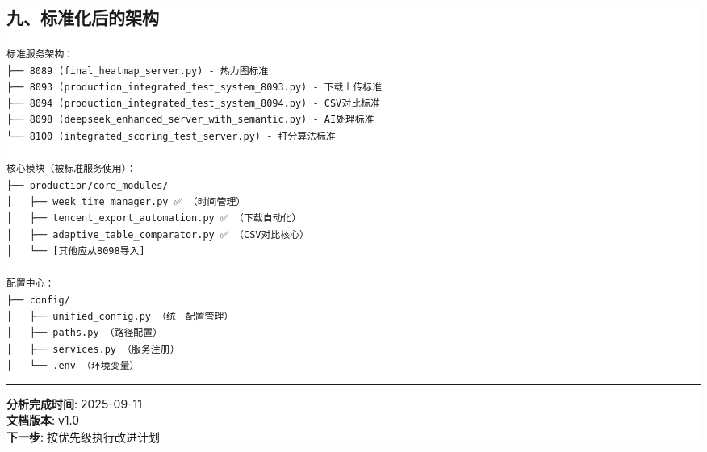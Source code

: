 
## 九、标准化后的架构

```
标准服务架构：
├── 8089 (final_heatmap_server.py) - 热力图标准
├── 8093 (production_integrated_test_system_8093.py) - 下载上传标准
├── 8094 (production_integrated_test_system_8094.py) - CSV对比标准
├── 8098 (deepseek_enhanced_server_with_semantic.py) - AI处理标准
└── 8100 (integrated_scoring_test_server.py) - 打分算法标准

核心模块（被标准服务使用）：
├── production/core_modules/
│   ├── week_time_manager.py ✅ （时间管理）
│   ├── tencent_export_automation.py ✅ （下载自动化）
│   ├── adaptive_table_comparator.py ✅ （CSV对比核心）
│   └── [其他应从8098导入]

配置中心：
├── config/
│   ├── unified_config.py （统一配置管理）
│   ├── paths.py （路径配置）
│   ├── services.py （服务注册）
│   └── .env （环境变量）
```

---

**分析完成时间**: 2025-09-11  
**文档版本**: v1.0  
**下一步**: 按优先级执行改进计划